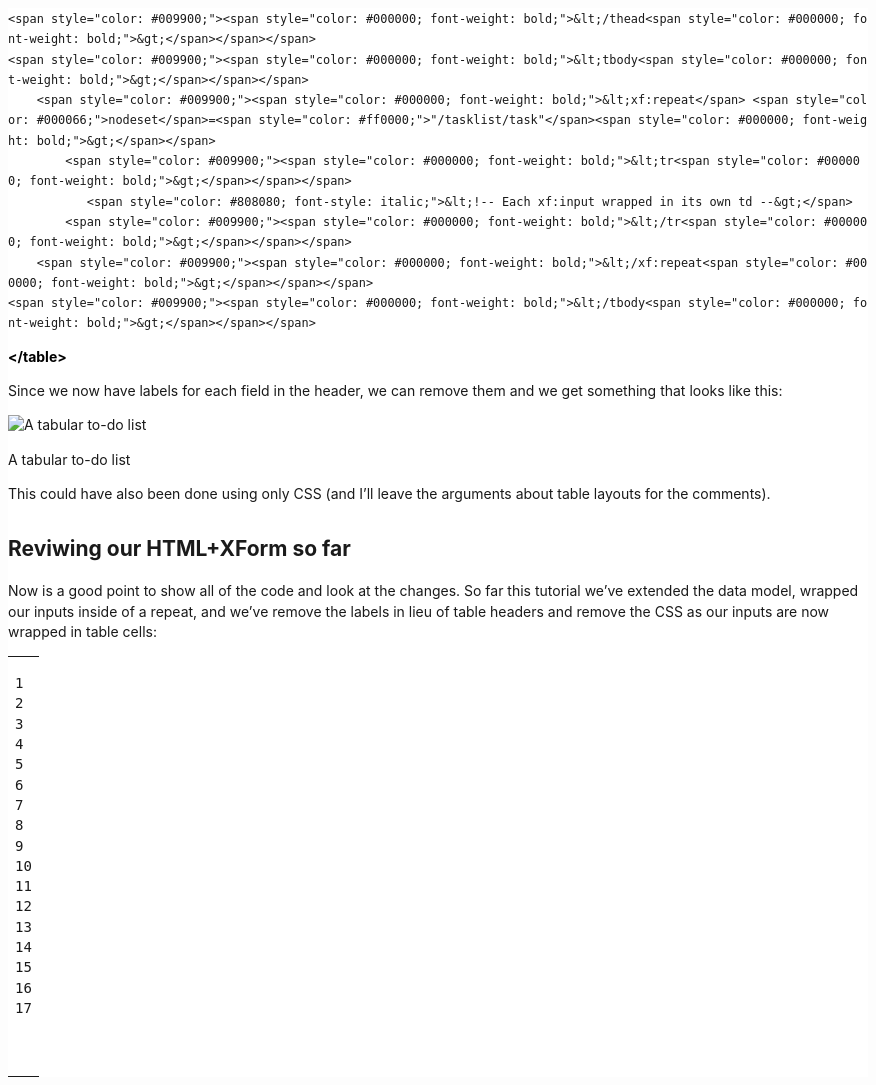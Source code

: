     <span style="color: #009900;"><span style="color: #000000; font-weight: bold;">&lt;/thead<span style="color: #000000; font-weight: bold;">&gt;</span></span></span>
    <span style="color: #009900;"><span style="color: #000000; font-weight: bold;">&lt;tbody<span style="color: #000000; font-weight: bold;">&gt;</span></span></span>
        <span style="color: #009900;"><span style="color: #000000; font-weight: bold;">&lt;xf:repeat</span> <span style="color: #000066;">nodeset</span>=<span style="color: #ff0000;">"/tasklist/task"</span><span style="color: #000000; font-weight: bold;">&gt;</span></span>
            <span style="color: #009900;"><span style="color: #000000; font-weight: bold;">&lt;tr<span style="color: #000000; font-weight: bold;">&gt;</span></span></span>
               <span style="color: #808080; font-style: italic;">&lt;!-- Each xf:input wrapped in its own td --&gt;</span>
            <span style="color: #009900;"><span style="color: #000000; font-weight: bold;">&lt;/tr<span style="color: #000000; font-weight: bold;">&gt;</span></span></span>
        <span style="color: #009900;"><span style="color: #000000; font-weight: bold;">&lt;/xf:repeat<span style="color: #000000; font-weight: bold;">&gt;</span></span></span>
    <span style="color: #009900;"><span style="color: #000000; font-weight: bold;">&lt;/tbody<span style="color: #000000; font-weight: bold;">&gt;</span></span></span>
<span style="color: #009900;"><span style="color: #000000; font-weight: bold;">&lt;/table<span style="color: #000000; font-weight: bold;">&gt;</span></span></span></pre>
      </td>
    </tr>
  </table>
</div>

Since we now have labels for each field in the header, we can remove them and we get something that looks like this:

<div style="width: 493px" class="wp-caption alignnone">
  <img alt="A tabular to-do list" src="http://i.imgur.com/g7D9tpW.png" width="483" height="245" />
  
  <p class="wp-caption-text">
    A tabular to-do list
  </p>
</div>

This could have also been done using only CSS (and I&#8217;ll leave the arguments about table layouts for the comments).

## Reviwing our HTML+XForm so far

Now is a good point to show all of the code and look at the changes. So far this tutorial we&#8217;ve extended the data model, wrapped our inputs inside of a repeat, and we&#8217;ve remove the labels in lieu of table headers and remove the CSS as our inputs are now wrapped in table cells:

<div class="wp_syntax">
  <table>
    <tr>
      <td class="line_numbers">
        <pre>1
2
3
4
5
6
7
8
9
10
11
12
13
14
15
16
17